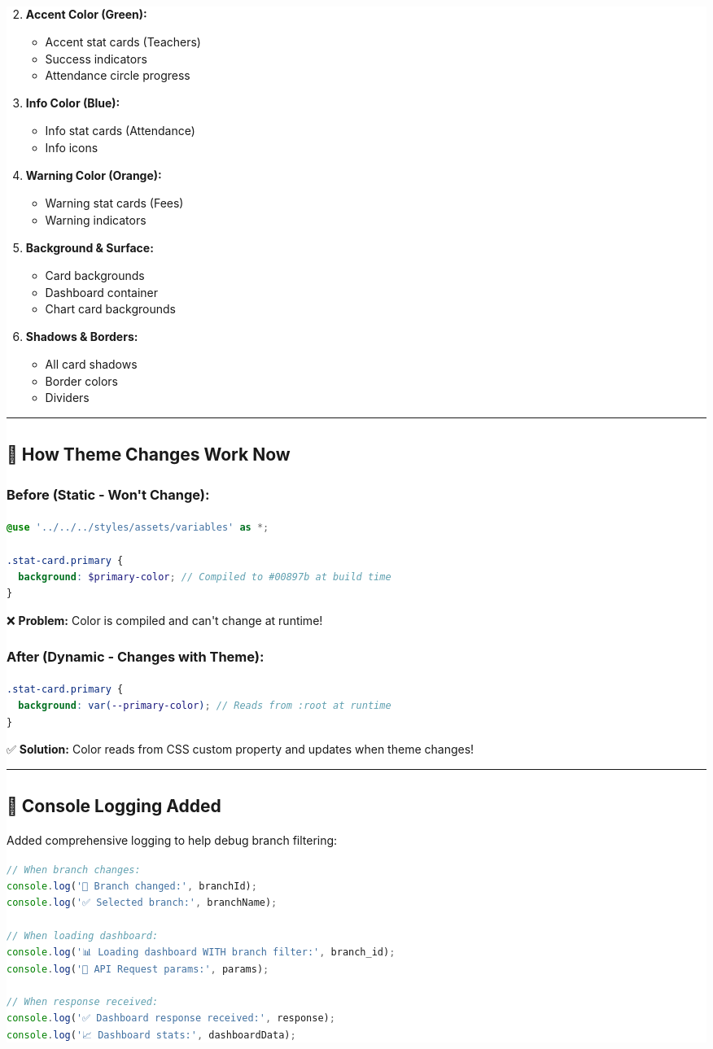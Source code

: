 2. **Accent Color (Green):**
   - Accent stat cards (Teachers)
   - Success indicators
   - Attendance circle progress

3. **Info Color (Blue):**
   - Info stat cards (Attendance)
   - Info icons

4. **Warning Color (Orange):**
   - Warning stat cards (Fees)
   - Warning indicators

5. **Background & Surface:**
   - Card backgrounds
   - Dashboard container
   - Chart card backgrounds

6. **Shadows & Borders:**
   - All card shadows
   - Border colors
   - Dividers

---

## 🚀 How Theme Changes Work Now

### **Before (Static - Won't Change):**
```scss
@use '../../../styles/assets/variables' as *;

.stat-card.primary {
  background: $primary-color; // Compiled to #00897b at build time
}
```
❌ **Problem:** Color is compiled and can't change at runtime!

### **After (Dynamic - Changes with Theme):**
```scss
.stat-card.primary {
  background: var(--primary-color); // Reads from :root at runtime
}
```
✅ **Solution:** Color reads from CSS custom property and updates when theme changes!

---

## 📝 Console Logging Added

Added comprehensive logging to help debug branch filtering:

```typescript
// When branch changes:
console.log('🏢 Branch changed:', branchId);
console.log('✅ Selected branch:', branchName);

// When loading dashboard:
console.log('📊 Loading dashboard WITH branch filter:', branch_id);
console.log('🚀 API Request params:', params);

// When response received:
console.log('✅ Dashboard response received:', response);
console.log('📈 Dashboard stats:', dashboardData);
```
